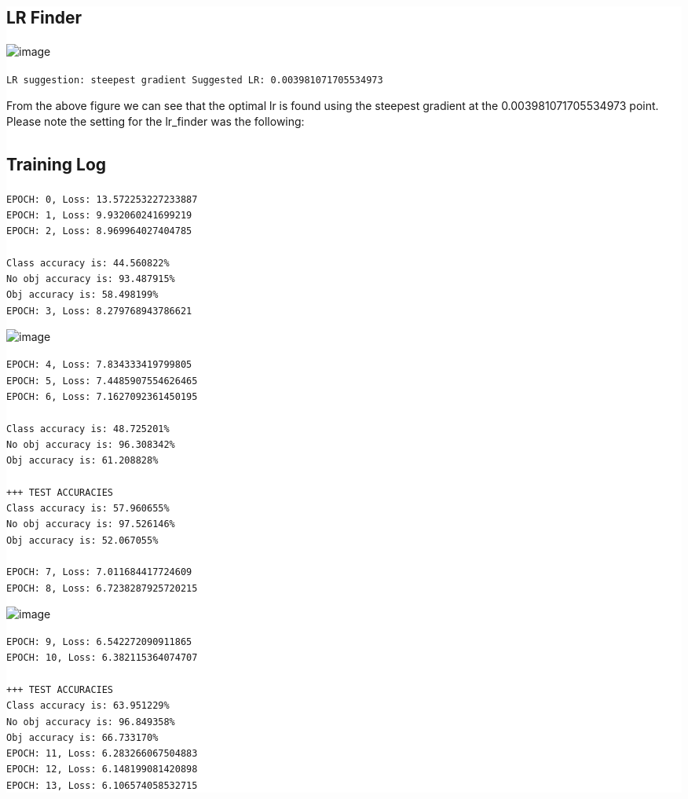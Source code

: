 ## LR Finder

<img width="568" alt="image" src="https://github.com/Madhur-1/ERA-v1/assets/64495917/a0d432c6-363c-4a4e-b383-61668fe1d322">



`LR suggestion: steepest gradient
Suggested LR: 0.003981071705534973`

From the above figure we can see that the optimal lr is found using the steepest gradient at the 0.003981071705534973 point. Please note the setting for the lr_finder was the following:


## Training Log

```
EPOCH: 0, Loss: 13.572253227233887
EPOCH: 1, Loss: 9.932060241699219
EPOCH: 2, Loss: 8.969964027404785

Class accuracy is: 44.560822%
No obj accuracy is: 93.487915%
Obj accuracy is: 58.498199%
EPOCH: 3, Loss: 8.279768943786621
```
<img width="437" alt="image" src="https://github.com/Madhur-1/ERA-v1/assets/64495917/eca87c33-6386-47ac-9aec-45061da93faa">

```
EPOCH: 4, Loss: 7.834333419799805
EPOCH: 5, Loss: 7.4485907554626465
EPOCH: 6, Loss: 7.1627092361450195

Class accuracy is: 48.725201%
No obj accuracy is: 96.308342%
Obj accuracy is: 61.208828%

+++ TEST ACCURACIES
Class accuracy is: 57.960655%
No obj accuracy is: 97.526146%
Obj accuracy is: 52.067055%

EPOCH: 7, Loss: 7.011684417724609
EPOCH: 8, Loss: 6.7238287925720215
```

<img width="444" alt="image" src="https://github.com/Madhur-1/ERA-v1/assets/64495917/fed8a3cf-0c99-46d0-be10-3e0ed754b154">

```
EPOCH: 9, Loss: 6.542272090911865
EPOCH: 10, Loss: 6.382115364074707

+++ TEST ACCURACIES
Class accuracy is: 63.951229%
No obj accuracy is: 96.849358%
Obj accuracy is: 66.733170%
EPOCH: 11, Loss: 6.283266067504883
EPOCH: 12, Loss: 6.148199081420898
EPOCH: 13, Loss: 6.106574058532715
```
